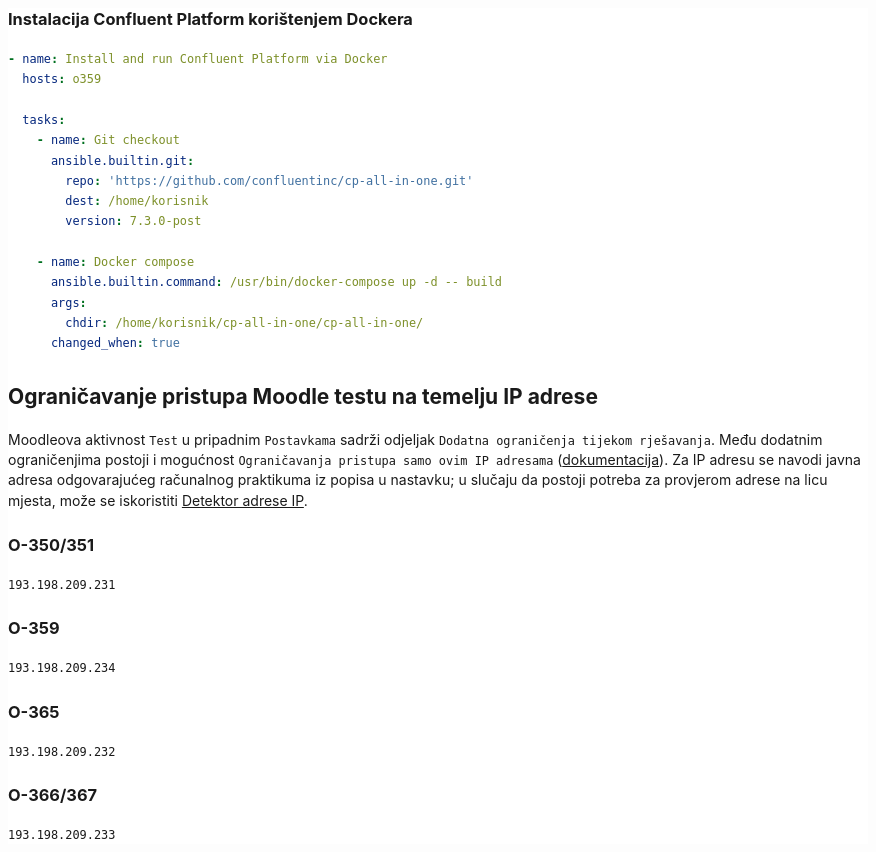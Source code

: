### Instalacija Confluent Platform korištenjem Dockera

``` yaml
- name: Install and run Confluent Platform via Docker
  hosts: o359

  tasks:
    - name: Git checkout
      ansible.builtin.git:
        repo: 'https://github.com/confluentinc/cp-all-in-one.git'
        dest: /home/korisnik
        version: 7.3.0-post

    - name: Docker compose
      ansible.builtin.command: /usr/bin/docker-compose up -d -- build
      args:
        chdir: /home/korisnik/cp-all-in-one/cp-all-in-one/
      changed_when: true
```

## Ograničavanje pristupa Moodle testu na temelju IP adrese

Moodleova aktivnost `Test` u pripadnim `Postavkama` sadrži odjeljak `Dodatna ograničenja tijekom rješavanja`. Među dodatnim ograničenjima postoji i mogućnost `Ograničavanja pristupa samo ovim IP adresama` ([dokumentacija](https://docs.moodle.org/401/en/Quiz_settings#Extra_restrictions_on_attempts)). Za IP adresu se navodi javna adresa odgovarajućeg računalnog praktikuma iz popisa u nastavku; u slučaju da postoji potreba za provjerom adrese na licu mjesta, može se iskoristiti [Detektor adrese IP](https://apps.group.miletic.net/ip/).

### O-350/351

``` text
193.198.209.231
```

### O-359

``` text
193.198.209.234
```

### O-365

``` text
193.198.209.232
```

### O-366/367

``` text
193.198.209.233
```

